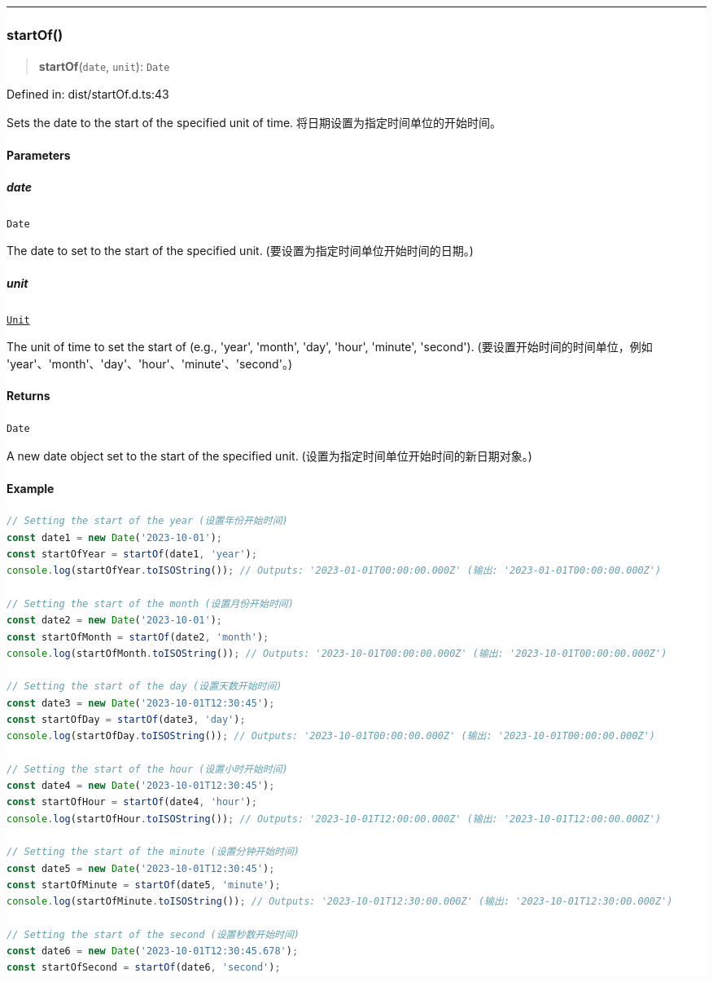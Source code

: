 ***

### startOf()

> **startOf**(`date`, `unit`): `Date`

Defined in: dist/startOf.d.ts:43

Sets the date to the start of the specified unit of time.
将日期设置为指定时间单位的开始时间。

#### Parameters

##### date

`Date`

The date to set to the start of the specified unit. (要设置为指定时间单位开始时间的日期。)

##### unit

[`Unit`](chain.md#unit)

The unit of time to set the start of (e.g., 'year', 'month', 'day', 'hour', 'minute', 'second').
(要设置开始时间的时间单位，例如 'year'、'month'、'day'、'hour'、'minute'、'second'。)

#### Returns

`Date`

A new date object set to the start of the specified unit. (设置为指定时间单位开始时间的新日期对象。)

#### Example

```ts
// Setting the start of the year (设置年份开始时间)
const date1 = new Date('2023-10-01');
const startOfYear = startOf(date1, 'year');
console.log(startOfYear.toISOString()); // Outputs: '2023-01-01T00:00:00.000Z' (输出: '2023-01-01T00:00:00.000Z')

// Setting the start of the month (设置月份开始时间)
const date2 = new Date('2023-10-01');
const startOfMonth = startOf(date2, 'month');
console.log(startOfMonth.toISOString()); // Outputs: '2023-10-01T00:00:00.000Z' (输出: '2023-10-01T00:00:00.000Z')

// Setting the start of the day (设置天数开始时间)
const date3 = new Date('2023-10-01T12:30:45');
const startOfDay = startOf(date3, 'day');
console.log(startOfDay.toISOString()); // Outputs: '2023-10-01T00:00:00.000Z' (输出: '2023-10-01T00:00:00.000Z')

// Setting the start of the hour (设置小时开始时间)
const date4 = new Date('2023-10-01T12:30:45');
const startOfHour = startOf(date4, 'hour');
console.log(startOfHour.toISOString()); // Outputs: '2023-10-01T12:00:00.000Z' (输出: '2023-10-01T12:00:00.000Z')

// Setting the start of the minute (设置分钟开始时间)
const date5 = new Date('2023-10-01T12:30:45');
const startOfMinute = startOf(date5, 'minute');
console.log(startOfMinute.toISOString()); // Outputs: '2023-10-01T12:30:00.000Z' (输出: '2023-10-01T12:30:00.000Z')

// Setting the start of the second (设置秒数开始时间)
const date6 = new Date('2023-10-01T12:30:45.678');
const startOfSecond = startOf(date6, 'second');
```